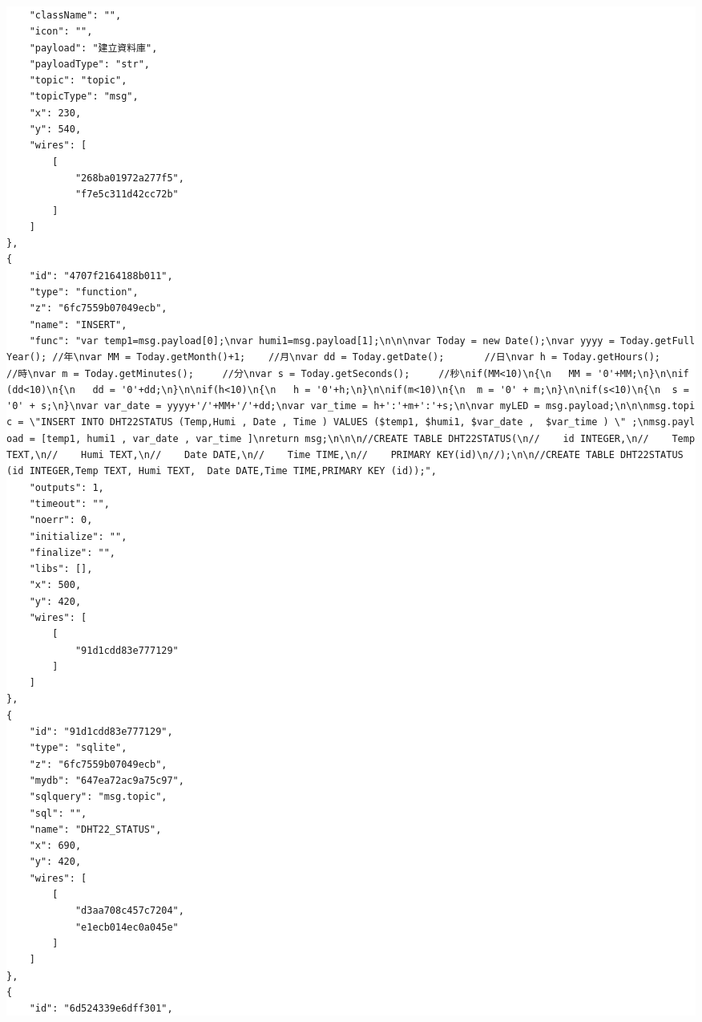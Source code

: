         "className": "",
        "icon": "",
        "payload": "建立資料庫",
        "payloadType": "str",
        "topic": "topic",
        "topicType": "msg",
        "x": 230,
        "y": 540,
        "wires": [
            [
                "268ba01972a277f5",
                "f7e5c311d42cc72b"
            ]
        ]
    },
    {
        "id": "4707f2164188b011",
        "type": "function",
        "z": "6fc7559b07049ecb",
        "name": "INSERT",
        "func": "var temp1=msg.payload[0];\nvar humi1=msg.payload[1];\n\n\nvar Today = new Date();\nvar yyyy = Today.getFullYear(); //年\nvar MM = Today.getMonth()+1;    //月\nvar dd = Today.getDate();       //日\nvar h = Today.getHours();       //時\nvar m = Today.getMinutes();     //分\nvar s = Today.getSeconds();     //秒\nif(MM<10)\n{\n   MM = '0'+MM;\n}\n\nif(dd<10)\n{\n   dd = '0'+dd;\n}\n\nif(h<10)\n{\n   h = '0'+h;\n}\n\nif(m<10)\n{\n  m = '0' + m;\n}\n\nif(s<10)\n{\n  s = '0' + s;\n}\nvar var_date = yyyy+'/'+MM+'/'+dd;\nvar var_time = h+':'+m+':'+s;\n\nvar myLED = msg.payload;\n\n\nmsg.topic = \"INSERT INTO DHT22STATUS (Temp,Humi , Date , Time ) VALUES ($temp1, $humi1, $var_date ,  $var_time ) \" ;\nmsg.payload = [temp1, humi1 , var_date , var_time ]\nreturn msg;\n\n\n//CREATE TABLE DHT22STATUS(\n//    id INTEGER,\n//    Temp TEXT,\n//    Humi TEXT,\n//    Date DATE,\n//    Time TIME,\n//    PRIMARY KEY(id)\n//);\n\n//CREATE TABLE DHT22STATUS (id INTEGER,Temp TEXT, Humi TEXT,  Date DATE,Time TIME,PRIMARY KEY (id));",
        "outputs": 1,
        "timeout": "",
        "noerr": 0,
        "initialize": "",
        "finalize": "",
        "libs": [],
        "x": 500,
        "y": 420,
        "wires": [
            [
                "91d1cdd83e777129"
            ]
        ]
    },
    {
        "id": "91d1cdd83e777129",
        "type": "sqlite",
        "z": "6fc7559b07049ecb",
        "mydb": "647ea72ac9a75c97",
        "sqlquery": "msg.topic",
        "sql": "",
        "name": "DHT22_STATUS",
        "x": 690,
        "y": 420,
        "wires": [
            [
                "d3aa708c457c7204",
                "e1ecb014ec0a045e"
            ]
        ]
    },
    {
        "id": "6d524339e6dff301",